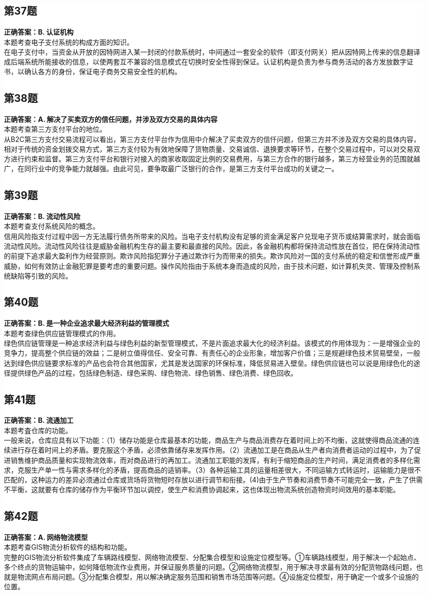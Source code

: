 
## 第37题 ##

**正确答案：B. 认证机构**  
本题考查电子支付系统的构成方面的知识。  
在电子支付中，当资金从开放的因特网进入某一封闭的付款系统时，中间通过一套安全的软件（即支付网关）把从因特网上传来的信息翻译成后端系统所能接收的信息，以使两套互不兼容的信息模式在切换时安全性得到保证。认证机构是负责为参与商务活动的各方发放数字证书，以确认各方的身份，保证电子商务交易安全性的机构。  


## 第38题 ##

**正确答案：A. 解决了买卖双方的信任问题，并涉及双方交易的具体内容**  
本题考查第三方支付平台的地位。  
从B2C第三方支付交易流程可以看出，第三方支付平台作为信用中介解决了买卖双方的信仟问题，但第三方并不涉及双方交易的具体内容，相对于传统的资金划拨交易方式，第三方支付较为有效地保障了货物质量、交易诚信、退换要求等环节，在整个交易过程中，可以对交易双方进行约束和监督。第三方支付平台和银行对接入的商家收取固定比例的交易费用，与第三方合作的银行越多，第三方经营业务的范围就越广，在同行业中的竞争能力就越强。由此可见，要争取最广泛银行的合作，是第三方支付平台成功的关键之一。  


## 第39题 ##

**正确答案：B. 流动性风险**  
本题考查支付系统风险的概念。  
信用风险指支付过程中因一方无法履行债务所带来的风险。当电子支付机构没有足够的资金满足客户兑现电子货币或结算需求时，就会面临流动性风险。流动性风险往往是威胁金融机构生存的最主要和最直接的风险。因此，各金融机构都将保持流动性放在首位，把在保持流动性的前提下追求最大盈利作为经营原则。欺诈风险指犯罪分子通过欺诈行为而带来的损失。欺诈风险对一国的支付系统的稳定和信誉形成严重威胁，如何有效防止金融犯罪是要考虑的重要问题。操作风险指由于系统本身而造成的风险，由于技术问题，如计算机失灵、管理及控制系统缺陷等引致的风险。  


## 第40题 ##

**正确答案：B. 是一种企业追求最大经济利益的管理模式**  
本题考查绿色供应链管理模式的作用。  
绿色供应链管理是一种追求经济利益与绿色利益的新型管理模式，不是片面追求最大化的经济利益。该模式的作用体现为：一是增强企业的竞争力，提高整个供应链的效益；二是树立值得信任、安全可靠、有责任心的企业形象，增加客户价值；三是规避绿色技术贸易壁垒，一般达到绿色供应链要求标准的产品也会符合其他国家，尤其是发达国家的环保标准，降低贸易进入壁垒。绿色供应链也可以说是用绿色化的途径提供绿色产品的过程，包括绿色制造、绿色采购、绿色物流、绿色销售、绿色消费、绿色回收。  


## 第41题 ##

**正确答案：B. 流通加工**  
本题考査仓库的功能。  
一般来说，仓库应具有以下功能：（1）储存功能是仓库最基本的功能，商品生产与商品消费存在着时间上的不均衡，这就使得商品流通的连续进行存在着时间上的矛盾。要克服这个矛盾，必须依靠储存来发挥作用。（2）流通加工是在商品从生产者向消费者运动的过程中，为了促进销售维护商品质量和实现物流效率，而对商品进行的再加工。流通加工职能的发挥，有利于缩短商品的生产时间，满足消费者的多样化需求，克服生产单一性与需求多样化的矛盾，提高商品的适销率。（3）各种运输工具的运量相差很大，不同运输方式转运时，运输能力是很不匹配的，这种运力的差异必须通过仓库或货场将货物短时存放以进行调节和衔接。(4)由于生产节奏和消费节奏不可能完全一致，产生了供需不平衡，这就要有仓库的储存作为平衡环节加以调控，使生产和消费协调起来，这也体现出物流系统创造物资时间效用的基本职能。  


## 第42题 ##

**正确答案：A. 网络物流模型**  
本题考查GIS物流分析软件的结构和功能。  
完整的GIS物流分析软件集成了车辆路线模型、网络物流模型、分配集合模型和设施定位模型等。①车辆路线模型，用于解决一个起始点、多个终点的货物运输中，如何降低物流作业费用，并保证服务质量的问题。②网络物流模型，用于解决寻求最有效的分配货物路线问题，也就是物流网点布局问题。③分配集合模型，用以解决确定服务范围和销售市场范围等问题。④设施定位模型，用于确定一个或多个设施的位置。  
